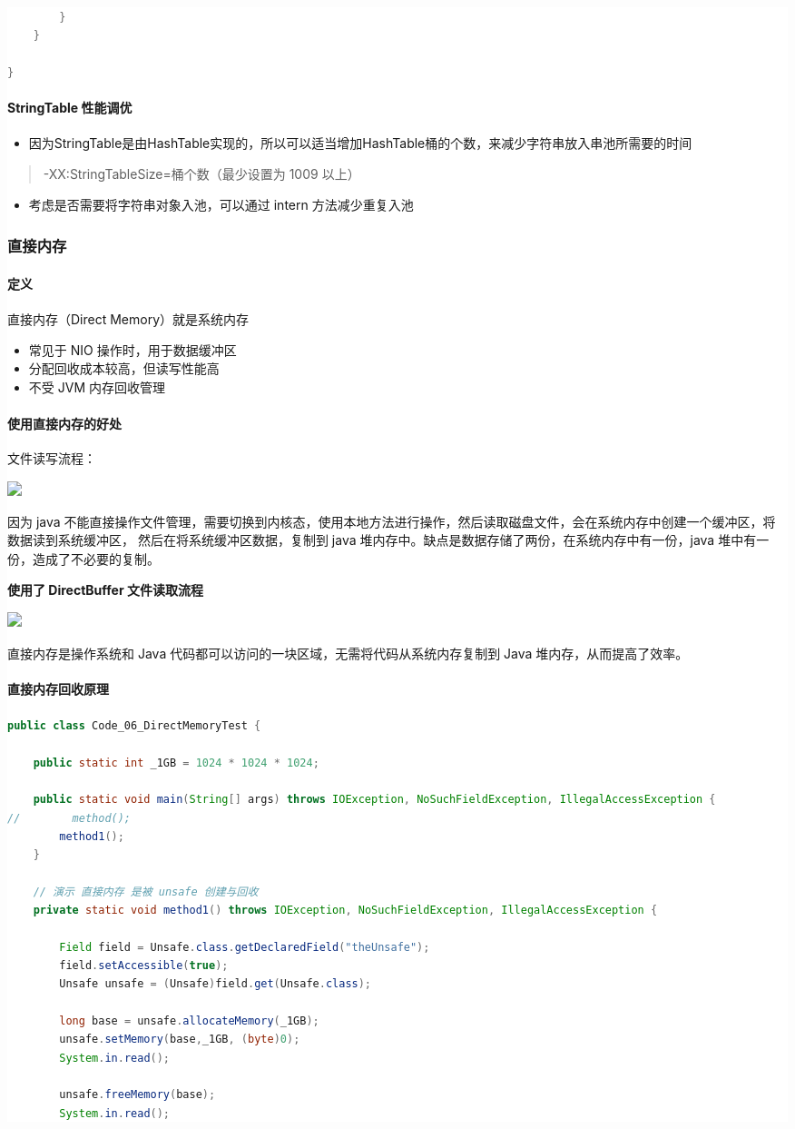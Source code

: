 ```java
        }
    }

}

```

#### StringTable 性能调优

- 因为StringTable是由HashTable实现的，所以可以适当增加HashTable桶的个数，来减少字符串放入串池所需要的时间

> -XX:StringTableSize=桶个数（最少设置为 1009 以上）

- 考虑是否需要将字符串对象入池，可以通过 intern 方法减少重复入池

### 直接内存

#### 定义

直接内存（Direct Memory）就是系统内存

- 常见于 NIO 操作时，用于数据缓冲区
- 分配回收成本较高，但读写性能高
- 不受 JVM 内存回收管理

#### 使用直接内存的好处

文件读写流程：

![](https://cdn.jsdelivr.net/gh/Cai2w/cdn/img/20211003170018.png)

因为 java 不能直接操作文件管理，需要切换到内核态，使用本地方法进行操作，然后读取磁盘文件，会在系统内存中创建一个缓冲区，将数据读到系统缓冲区， 然后在将系统缓冲区数据，复制到 java 堆内存中。缺点是数据存储了两份，在系统内存中有一份，java 堆中有一份，造成了不必要的复制。

**使用了 DirectBuffer 文件读取流程**

![](https://cdn.jsdelivr.net/gh/Cai2w/cdn/img/20211003170052.png)

直接内存是操作系统和 Java 代码都可以访问的一块区域，无需将代码从系统内存复制到 Java 堆内存，从而提高了效率。

#### 直接内存回收原理

```java
public class Code_06_DirectMemoryTest {

    public static int _1GB = 1024 * 1024 * 1024;

    public static void main(String[] args) throws IOException, NoSuchFieldException, IllegalAccessException {
//        method();
        method1();
    }

    // 演示 直接内存 是被 unsafe 创建与回收
    private static void method1() throws IOException, NoSuchFieldException, IllegalAccessException {

        Field field = Unsafe.class.getDeclaredField("theUnsafe");
        field.setAccessible(true);
        Unsafe unsafe = (Unsafe)field.get(Unsafe.class);

        long base = unsafe.allocateMemory(_1GB);
        unsafe.setMemory(base,_1GB, (byte)0);
        System.in.read();

        unsafe.freeMemory(base);
        System.in.read();
```